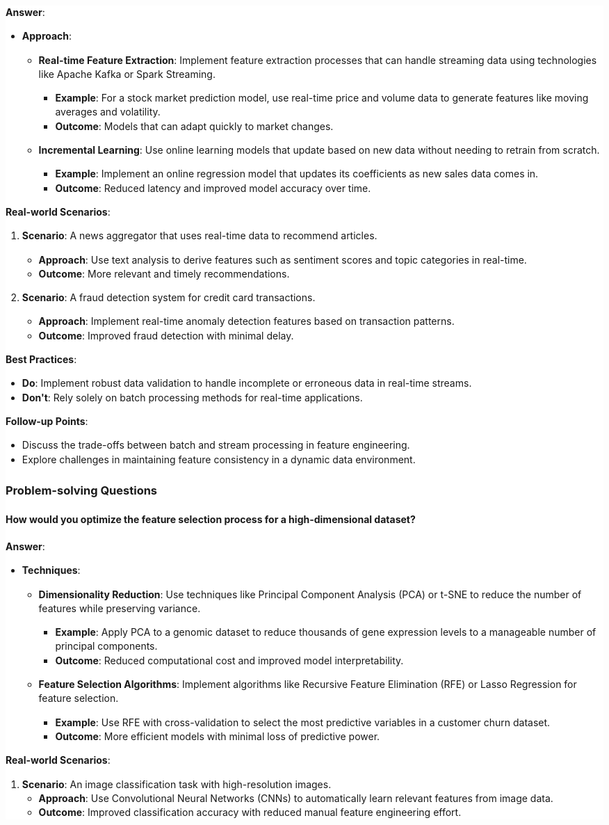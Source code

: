 **Answer**:
- **Approach**:
  - **Real-time Feature Extraction**: Implement feature extraction processes that can handle streaming data using technologies like Apache Kafka or Spark Streaming.
    - **Example**: For a stock market prediction model, use real-time price and volume data to generate features like moving averages and volatility.
    - **Outcome**: Models that can adapt quickly to market changes.
  
  - **Incremental Learning**: Use online learning models that update based on new data without needing to retrain from scratch.
    - **Example**: Implement an online regression model that updates its coefficients as new sales data comes in.
    - **Outcome**: Reduced latency and improved model accuracy over time.

**Real-world Scenarios**:
1. **Scenario**: A news aggregator that uses real-time data to recommend articles.
   - **Approach**: Use text analysis to derive features such as sentiment scores and topic categories in real-time.
   - **Outcome**: More relevant and timely recommendations.

2. **Scenario**: A fraud detection system for credit card transactions.
   - **Approach**: Implement real-time anomaly detection features based on transaction patterns.
   - **Outcome**: Improved fraud detection with minimal delay.

**Best Practices**:
- **Do**: Implement robust data validation to handle incomplete or erroneous data in real-time streams.
- **Don't**: Rely solely on batch processing methods for real-time applications.

**Follow-up Points**:
- Discuss the trade-offs between batch and stream processing in feature engineering.
- Explore challenges in maintaining feature consistency in a dynamic data environment.

### Problem-solving Questions

#### How would you optimize the feature selection process for a high-dimensional dataset?

**Answer**:
- **Techniques**:
  - **Dimensionality Reduction**: Use techniques like Principal Component Analysis (PCA) or t-SNE to reduce the number of features while preserving variance.
    - **Example**: Apply PCA to a genomic dataset to reduce thousands of gene expression levels to a manageable number of principal components.
    - **Outcome**: Reduced computational cost and improved model interpretability.
  
  - **Feature Selection Algorithms**: Implement algorithms like Recursive Feature Elimination (RFE) or Lasso Regression for feature selection.
    - **Example**: Use RFE with cross-validation to select the most predictive variables in a customer churn dataset.
    - **Outcome**: More efficient models with minimal loss of predictive power.

**Real-world Scenarios**:
1. **Scenario**: An image classification task with high-resolution images.
   - **Approach**: Use Convolutional Neural Networks (CNNs) to automatically learn relevant features from image data.
   - **Outcome**: Improved classification accuracy with reduced manual feature engineering effort.
